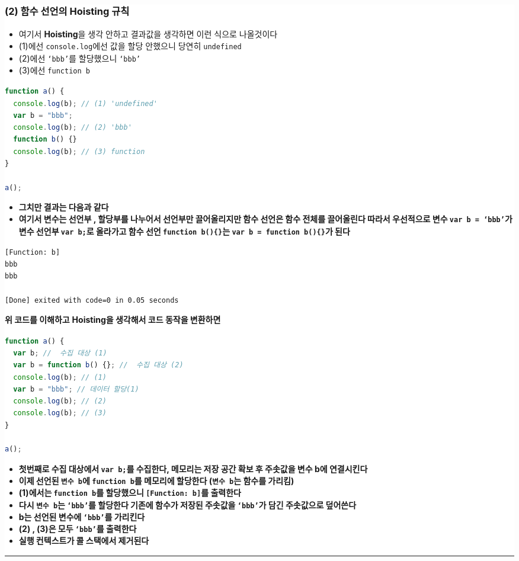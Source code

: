 
### **(2) 함수 선언의 Hoisting 규칙**

- 여기서 **Hoisting**을 생각 안하고 결과값을 생각하면 이런 식으로 나올것이다
- (1)에선 `console.log`에선 값을 할당 안했으니 당연히 `undefined`
- (2)에선 `‘bbb’`를 할당했으니 `‘bbb’`
- (3)에선 `function b`

```jsx
function a() {
  console.log(b); // (1) 'undefined'
  var b = "bbb";
  console.log(b); // (2) 'bbb'
  function b() {}
  console.log(b); // (3) function
}

a();
```

- **그치만 결과는 다음과 같다**
- **여기서 변수는 선언부 , 할당부를 나누어서 선언부만 끌어올리지만 함수 선언은 함수 전체를 끌어올린다 따라서 우선적으로 변수 `var b = ‘bbb’`가 변수 선언부 `var b;`로 올라가고 함수 선언 `function b(){}`는 `var b = function b(){}`가 된다**

```bash
[Function: b]
bbb
bbb

[Done] exited with code=0 in 0.05 seconds
```

**위 코드를 이해하고** **Hoisting을 생각해서 코드 동작을 변환하면**

```jsx
function a() {
  var b; //  수집 대상 (1)
  var b = function b() {}; //  수집 대상 (2)
  console.log(b); // (1)
  var b = "bbb"; // 데이터 할당(1)
  console.log(b); // (2)
  console.log(b); // (3)
}

a();
```

- **첫번째로 수집 대상에서 `var b;`를 수집한다, 메모리는 저장 공간 확보 후 주솟값을 변수 b에 연결시킨다**
- **이제 선언된 `변수 b`에 `function b`를 메모리에 할당한다 (`변수 b`는 함수를 가리킴)**
- **(1)에서는 `function b`를 할당했으니 `[Function: b]`를 출력한다**
- **다시 `변수 b`는 `‘bbb’`를 할당한다 기존에 함수가 저장된 주솟값을 `‘bbb’`가 담긴 주솟값으로 덮어쓴다**
- **b는 선언된 변수에 `‘bbb’`를 가리킨다**
- **(2) , (3)은 모두 `‘bbb’`를 출력한다**
- **실행 컨텍스트가 콜 스택에서 제거된다**

---
